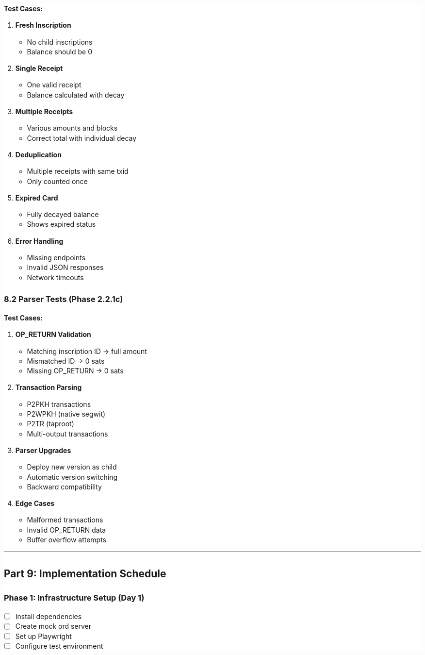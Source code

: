 **Test Cases:**
1. **Fresh Inscription**
   - No child inscriptions
   - Balance should be 0

2. **Single Receipt**
   - One valid receipt
   - Balance calculated with decay

3. **Multiple Receipts**
   - Various amounts and blocks
   - Correct total with individual decay

4. **Deduplication**
   - Multiple receipts with same txid
   - Only counted once

5. **Expired Card**
   - Fully decayed balance
   - Shows expired status

6. **Error Handling**
   - Missing endpoints
   - Invalid JSON responses
   - Network timeouts

### 8.2 Parser Tests (Phase 2.2.1c)

**Test Cases:**
1. **OP_RETURN Validation**
   - Matching inscription ID → full amount
   - Mismatched ID → 0 sats
   - Missing OP_RETURN → 0 sats

2. **Transaction Parsing**
   - P2PKH transactions
   - P2WPKH (native segwit)
   - P2TR (taproot)
   - Multi-output transactions

3. **Parser Upgrades**
   - Deploy new version as child
   - Automatic version switching
   - Backward compatibility

4. **Edge Cases**
   - Malformed transactions
   - Invalid OP_RETURN data
   - Buffer overflow attempts

---

## Part 9: Implementation Schedule

### Phase 1: Infrastructure Setup (Day 1)
- [ ] Install dependencies
- [ ] Create mock ord server
- [ ] Set up Playwright
- [ ] Configure test environment
